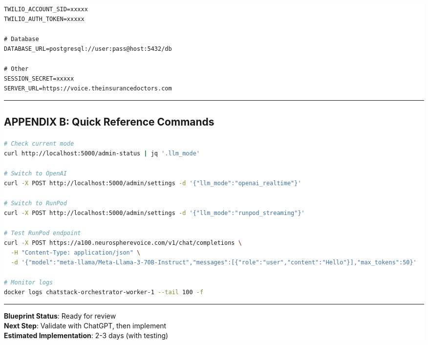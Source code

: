 ```env
TWILIO_ACCOUNT_SID=xxxxx
TWILIO_AUTH_TOKEN=xxxxx

# Database
DATABASE_URL=postgresql://user:pass@host:5432/db

# Other
SESSION_SECRET=xxxxx
SERVER_URL=https://voice.theinsurancedoctors.com
```

---

## APPENDIX B: Quick Reference Commands

```bash
# Check current mode
curl http://localhost:5000/admin-status | jq '.llm_mode'

# Switch to OpenAI
curl -X POST http://localhost:5000/admin/settings -d '{"llm_mode":"openai_realtime"}'

# Switch to RunPod
curl -X POST http://localhost:5000/admin/settings -d '{"llm_mode":"runpod_streaming"}'

# Test RunPod endpoint
curl -X POST https://a100.neurospherevoice.com/v1/chat/completions \
  -H "Content-Type: application/json" \
  -d '{"model":"meta-llama/Meta-Llama-3-70B-Instruct","messages":[{"role":"user","content":"Hello"}],"max_tokens":50}'

# Monitor logs
docker logs chatstack-orchestrator-worker-1 --tail 100 -f
```

---

**Blueprint Status**: Ready for review  
**Next Step**: Validate with ChatGPT, then implement  
**Estimated Implementation**: 2-3 days (with testing)
